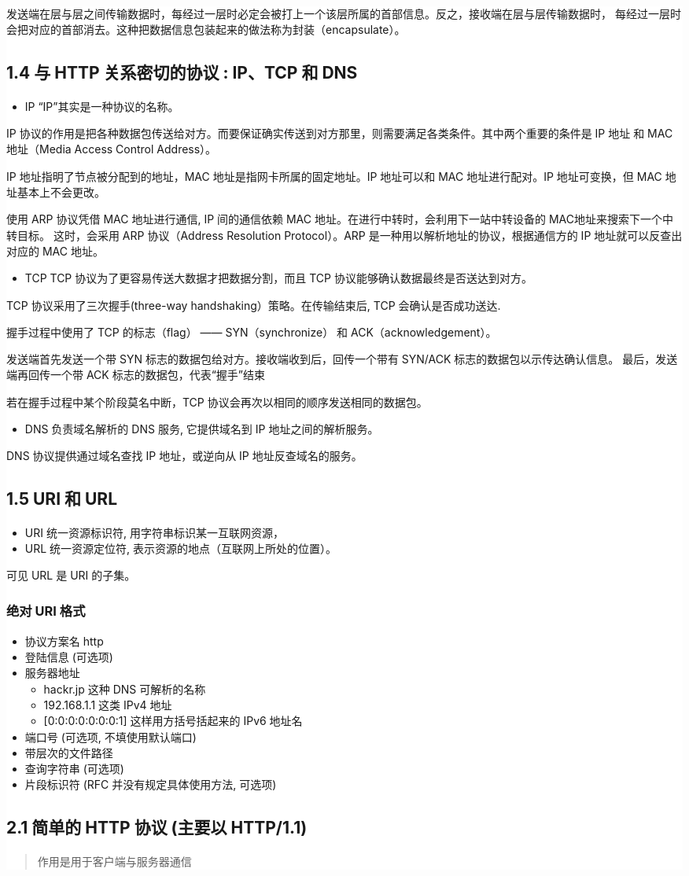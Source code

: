 发送端在层与层之间传输数据时，每经过一层时必定会被打上一个该层所属的首部信息。反之，接收端在层与层传输数据时，
每经过一层时会把对应的首部消去。这种把数据信息包装起来的做法称为封装（encapsulate）。

## 1.4 与 HTTP 关系密切的协议 : IP、TCP 和 DNS

- IP
“IP”其实是一种协议的名称。

IP 协议的作用是把各种数据包传送给对方。而要保证确实传送到对方那里，则需要满足各类条件。其中两个重要的条件是 IP 地址
和 MAC 地址（Media Access Control Address）。

IP 地址指明了节点被分配到的地址，MAC 地址是指网卡所属的固定地址。IP 地址可以和 MAC 地址进行配对。IP 地址可变换，但 MAC
地址基本上不会更改。

使用 ARP 协议凭借 MAC 地址进行通信, IP 间的通信依赖 MAC 地址。在进行中转时，会利用下一站中转设备的 MAC地址来搜索下一个中转目标。
这时，会采用 ARP 协议（Address Resolution Protocol）。ARP 是一种用以解析地址的协议，根据通信方的 IP 地址就可以反查出对应的
MAC 地址。

- TCP
TCP 协议为了更容易传送大数据才把数据分割，而且 TCP 协议能够确认数据最终是否送达到对方。

TCP 协议采用了三次握手(three-way handshaking）策略。在传输结束后, TCP 会确认是否成功送达.

握手过程中使用了 TCP 的标志（flag） —— SYN（synchronize） 和 ACK（acknowledgement）。

发送端首先发送一个带 SYN 标志的数据包给对方。接收端收到后，回传一个带有 SYN/ACK 标志的数据包以示传达确认信息。
最后，发送端再回传一个带 ACK 标志的数据包，代表“握手”结束

若在握手过程中某个阶段莫名中断，TCP 协议会再次以相同的顺序发送相同的数据包。

- DNS
负责域名解析的 DNS 服务, 它提供域名到 IP 地址之间的解析服务。

DNS 协议提供通过域名查找 IP 地址，或逆向从 IP 地址反查域名的服务。

## 1.5 URI 和 URL
- URI 统一资源标识符, 用字符串标识某一互联网资源，
- URL 统一资源定位符, 表示资源的地点（互联网上所处的位置）。

可见 URL 是 URI 的子集。

### 绝对 URI 格式
- 协议方案名 http
- 登陆信息 (可选项)
- 服务器地址 
    - hackr.jp 这种 DNS 可解析的名称
    - 192.168.1.1 这类 IPv4 地址
    - [0:0:0:0:0:0:0:1] 这样用方括号括起来的 IPv6 地址名
- 端口号 (可选项, 不填使用默认端口)
- 带层次的文件路径
- 查询字符串 (可选项)
- 片段标识符 (RFC 并没有规定具体使用方法, 可选项)

## 2.1 简单的 HTTP 协议 (主要以 HTTP/1.1)
> 作用是用于客户端与服务器通信
